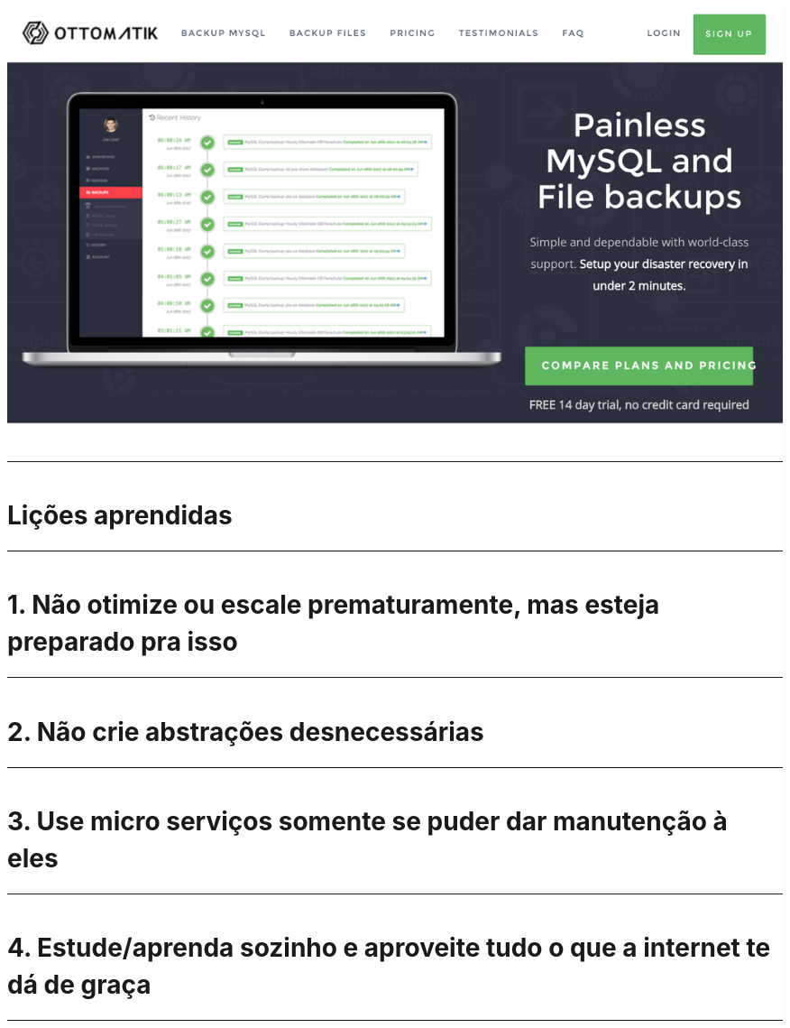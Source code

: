 ![](image/ottomatik.png)


---

# Lições aprendidas

---

# 1. Não otimize ou escale prematuramente, mas esteja preparado pra isso

---

# 2. Não crie abstrações desnecessárias

---

# 3. Use micro serviços somente se puder dar manutenção à eles

---

# 4. Estude/aprenda sozinho e aproveite tudo o que a internet te dá de graça

---
